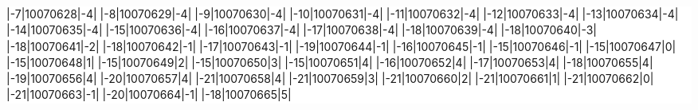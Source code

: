 |-7|10070628|-4|
|-8|10070629|-4|
|-9|10070630|-4|
|-10|10070631|-4|
|-11|10070632|-4|
|-12|10070633|-4|
|-13|10070634|-4|
|-14|10070635|-4|
|-15|10070636|-4|
|-16|10070637|-4|
|-17|10070638|-4|
|-18|10070639|-4|
|-18|10070640|-3|
|-18|10070641|-2|
|-18|10070642|-1|
|-17|10070643|-1|
|-19|10070644|-1|
|-16|10070645|-1|
|-15|10070646|-1|
|-15|10070647|0|
|-15|10070648|1|
|-15|10070649|2|
|-15|10070650|3|
|-15|10070651|4|
|-16|10070652|4|
|-17|10070653|4|
|-18|10070655|4|
|-19|10070656|4|
|-20|10070657|4|
|-21|10070658|4|
|-21|10070659|3|
|-21|10070660|2|
|-21|10070661|1|
|-21|10070662|0|
|-21|10070663|-1|
|-20|10070664|-1|
|-18|10070665|5|